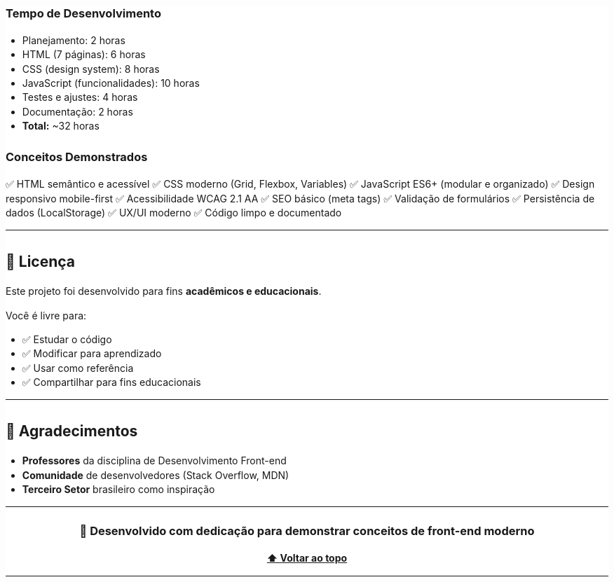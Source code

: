 ### Tempo de Desenvolvimento

- Planejamento: 2 horas
- HTML (7 páginas): 6 horas
- CSS (design system): 8 horas
- JavaScript (funcionalidades): 10 horas
- Testes e ajustes: 4 horas
- Documentação: 2 horas
- **Total:** ~32 horas

### Conceitos Demonstrados

✅ HTML semântico e acessível
✅ CSS moderno (Grid, Flexbox, Variables)
✅ JavaScript ES6+ (modular e organizado)
✅ Design responsivo mobile-first
✅ Acessibilidade WCAG 2.1 AA
✅ SEO básico (meta tags)
✅ Validação de formulários
✅ Persistência de dados (LocalStorage)
✅ UX/UI moderno
✅ Código limpo e documentado

---

## 📄 Licença

Este projeto foi desenvolvido para fins **acadêmicos e educacionais**.

Você é livre para:
- ✅ Estudar o código
- ✅ Modificar para aprendizado
- ✅ Usar como referência
- ✅ Compartilhar para fins educacionais

---

## 🌟 Agradecimentos

- **Professores** da disciplina de Desenvolvimento Front-end
- **Comunidade** de desenvolvedores (Stack Overflow, MDN)
- **Terceiro Setor** brasileiro como inspiração

---

<div align="center">

### 💙 Desenvolvido com dedicação para demonstrar conceitos de front-end moderno

**[⬆ Voltar ao topo](#-plataforma-web-para-ongs---transformar-vidas)**

---
